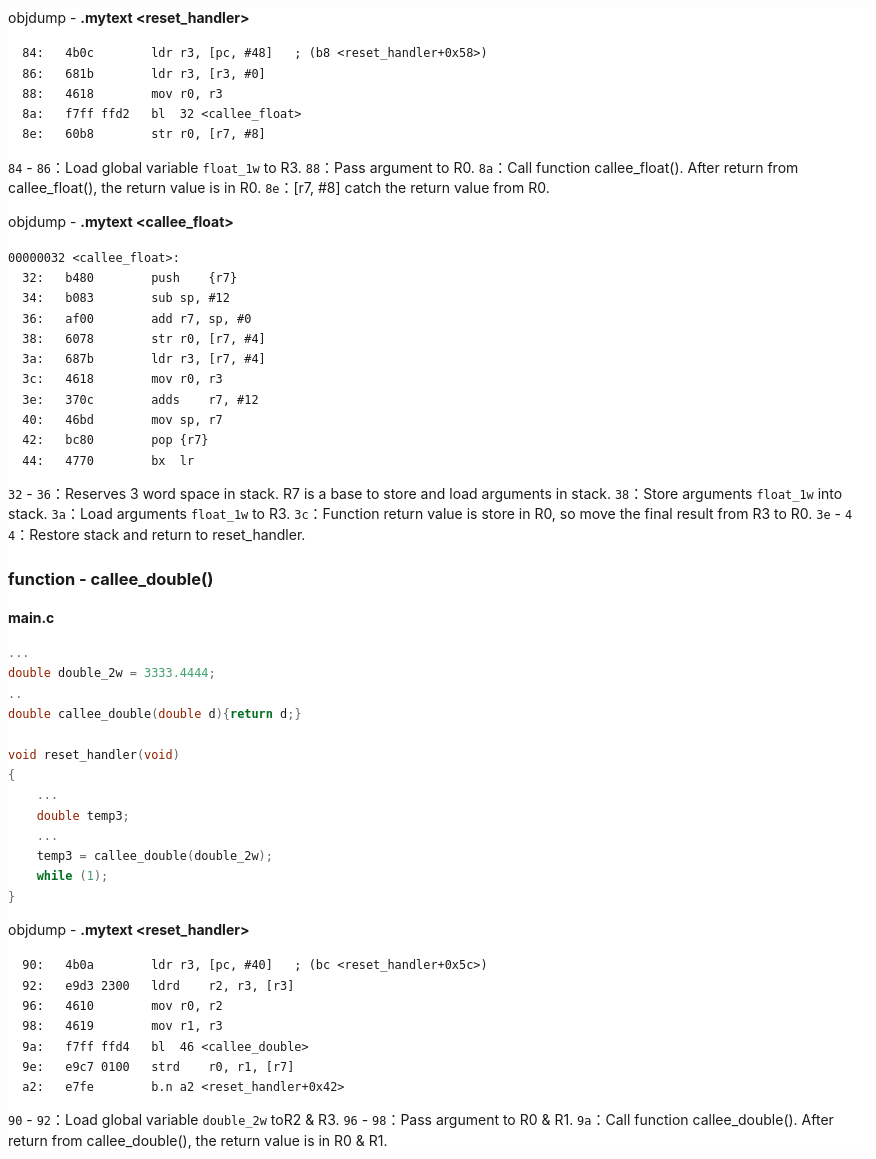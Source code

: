 objdump - **.mytext <reset_handler>**
```Thumb2
  84:	4b0c      	ldr	r3, [pc, #48]	; (b8 <reset_handler+0x58>)
  86:	681b      	ldr	r3, [r3, #0]
  88:	4618      	mov	r0, r3
  8a:	f7ff ffd2 	bl	32 <callee_float>
  8e:	60b8      	str	r0, [r7, #8]
```
`84` - `86`：Load global variable `float_1w` to R3.
`88`：Pass argument to R0.
`8a`：Call function callee_float(). After return from callee_float(), the return value is in R0.
`8e`：[r7, #8] catch the return value from R0.

objdump - **.mytext <callee_float>**
```Thumb2
00000032 <callee_float>:
  32:	b480      	push	{r7}
  34:	b083      	sub	sp, #12
  36:	af00      	add	r7, sp, #0
  38:	6078      	str	r0, [r7, #4]
  3a:	687b      	ldr	r3, [r7, #4]
  3c:	4618      	mov	r0, r3
  3e:	370c      	adds	r7, #12
  40:	46bd      	mov	sp, r7
  42:	bc80      	pop	{r7}
  44:	4770      	bx	lr
```
`32` - `36`：Reserves 3 word space in stack. R7 is a base to store and load arguments in stack.
`38`：Store arguments `float_1w` into stack.
`3a`：Load arguments `float_1w` to R3.
`3c`：Function return value is store in R0, so move the final result from R3 to R0.
`3e` - `44`：Restore stack and return to reset_handler.



### function - callee_double()
**main.c**
```c
...
double double_2w = 3333.4444;
..
double callee_double(double d){return d;}

void reset_handler(void)
{
    ...
    double temp3;
    ...
    temp3 = callee_double(double_2w);
    while (1);
}
```

objdump - **.mytext <reset_handler>**
```Thumb2
  90:	4b0a      	ldr	r3, [pc, #40]	; (bc <reset_handler+0x5c>)
  92:	e9d3 2300 	ldrd	r2, r3, [r3]
  96:	4610      	mov	r0, r2
  98:	4619      	mov	r1, r3
  9a:	f7ff ffd4 	bl	46 <callee_double>
  9e:	e9c7 0100 	strd	r0, r1, [r7]
  a2:	e7fe      	b.n	a2 <reset_handler+0x42>
```
`90` - `92`：Load global variable `double_2w` toR2 & R3.
`96` - `98`：Pass argument to R0 & R1.
`9a`：Call function callee_double(). After return from callee_double(), the return value is in R0 & R1.